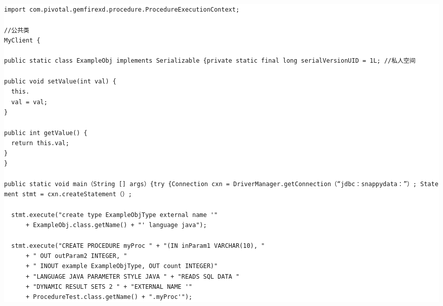 	import com.pivotal.gemfirexd.procedure.ProcedureExecutionContext;
	
	//公共类
	MyClient {
	
	public static class ExampleObj implements Serializable {private static final long serialVersionUID = 1L; //私人空间
	
	public void setValue(int val) {
	  this.
	  val = val;
	}
	
	public int getValue() {
	  return this.val;
	}
	}
	
	public static void main（String [] args）{try {Connection cxn = DriverManager.getConnection（“jdbc：snappydata：”）; Statement stmt = cxn.createStatement（）;
	
	  stmt.execute("create type ExampleObjType external name '"
	      + ExampleObj.class.getName() + "' language java");
	
	  stmt.execute("CREATE PROCEDURE myProc " + "(IN inParam1 VARCHAR(10), "
	      + " OUT outParam2 INTEGER, "
	      + " INOUT example ExampleObjType, OUT count INTEGER)"
	      + "LANGUAGE JAVA PARAMETER STYLE JAVA " + "READS SQL DATA "
	      + "DYNAMIC RESULT SETS 2 " + "EXTERNAL NAME '"
	      + ProcedureTest.class.getName() + ".myProc'");
	
